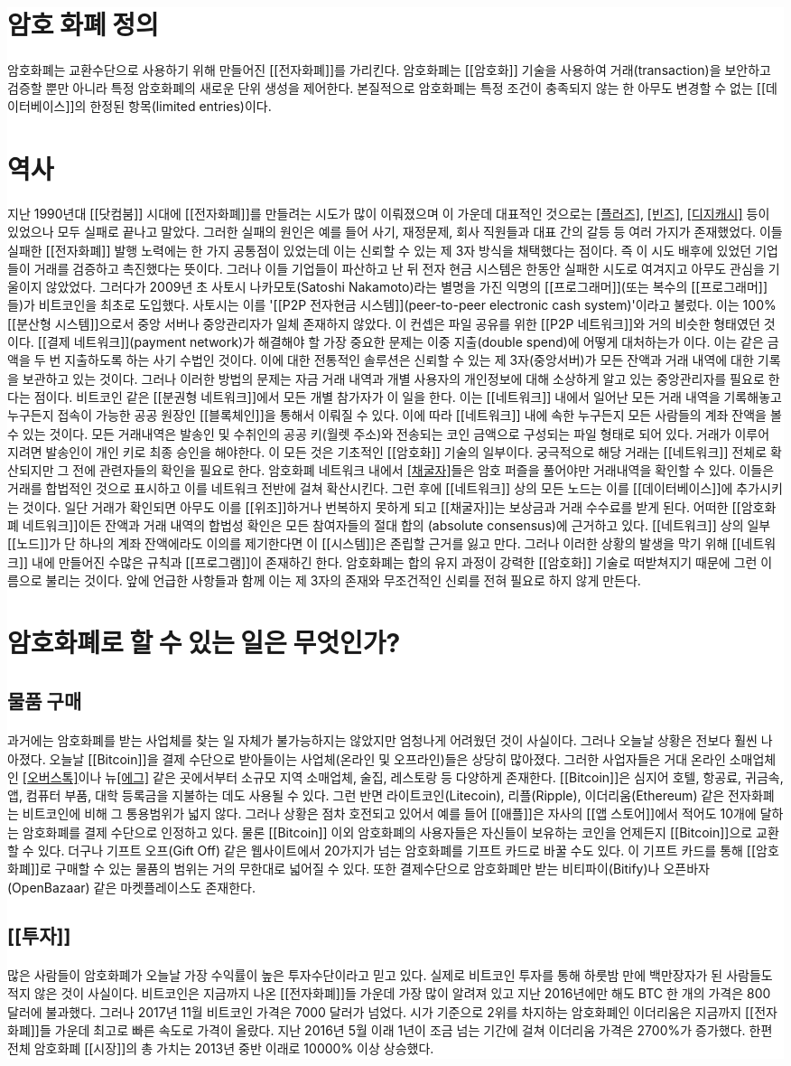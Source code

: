 # 암호 화폐 정의
암호화폐는 교환수단으로 사용하기 위해 만들어진 [[전자화폐]]를 가리킨다.
암호화폐는 [[암호화]] 기술을 사용하여 거래(transaction)을 보안하고 검증할 뿐만 아니라 특정 암호화폐의 새로운 단위 생성을 제어한다.
본질적으로 암호화폐는 특정 조건이 충족되지 않는 한 아무도 변경할 수 없는 [[데이터베이스]]의 한정된 항목(limited entries)이다.
# 역사
지난 1990년대 [[닷컴붐]] 시대에 [[전자화폐]]를 만들려는 시도가 많이 이뤄졌으며 이 가운데 대표적인 것으로는 [[플러즈]](Flooz), [[빈즈]](Beenz), [[디지캐시]](DigiCash) 등이 있었으나 모두 실패로 끝나고 말았다.
그러한 실패의 원인은 예를 들어 사기, 재정문제, 회사 직원들과 대표 간의 갈등 등 여러 가지가 존재했었다.
이들 실패한 [[전자화폐]] 발행 노력에는 한 가지 공통점이 있었는데 이는 신뢰할 수 있는 제 3자 방식을 채택했다는 점이다.
즉 이 시도 배후에 있었던 기업들이 거래를 검증하고 촉진했다는 뜻이다.
그러나 이들 기업들이 파산하고 난 뒤 전자 현금 시스템은 한동안 실패한 시도로 여겨지고 아무도 관심을 기울이지 않았었다.
그러다가 2009년 초 사토시 나카모토(Satoshi Nakamoto)라는 별명을 가진 익명의 [[프로그래머]](또는 복수의 [[프로그래머]]들)가 비트코인을 최초로 도입했다.
사토시는 이를 '[[P2P 전자현금 시스템]](peer-to-peer electronic cash system)'이라고 불렀다.
이는 100% [[분산형 시스템]]으로서 중앙 서버나 중앙관리자가 일체 존재하지 않았다.
이 컨셉은 파일 공유를 위한 [[P2P 네트워크]]와 거의 비슷한 형태였던 것이다.
[[결제 네트워크]](payment network)가 해결해야 할 가장 중요한 문제는 이중 지출(double spend)에 어떻게 대처하는가 이다.
이는 같은 금액을 두 번 지출하도록 하는 사기 수법인 것이다.
이에 대한 전통적인 솔루션은 신뢰할 수 있는 제 3자(중앙서버)가 모든 잔액과 거래 내역에 대한 기록을 보관하고 있는 것이다.
그러나 이러한 방법의 문제는 자금 거래 내역과 개별 사용자의 개인정보에 대해 소상하게 알고 있는 중앙관리자를 필요로 한다는 점이다.
비트코인 같은 [[분권형 네트워크]]에서 모든 개별 참가자가 이 일을 한다.
이는 [[네트워크]] 내에서 일어난 모든 거래 내역을 기록해놓고 누구든지 접속이 가능한 공공 원장인 [[블록체인]]을 통해서 이뤄질 수 있다.
이에 따라 [[네트워크]] 내에 속한 누구든지 모든 사람들의 계좌 잔액을 볼 수 있는 것이다.
모든 거래내역은 발송인 및 수취인의 공공 키(월렛 주소)와 전송되는 코인 금액으로 구성되는 파일 형태로 되어 있다.
거래가 이루어 지려면 발송인이 개인 키로 최종 승인을 해야한다.
이 모든 것은 기초적인 [[암호화]] 기술의 일부이다.
궁극적으로 해당 거래는 [[네트워크]] 전체로 확산되지만 그 전에 관련자들의 확인을 필요로 한다.
암호화폐 네트워크 내에서 [[채굴자]](miner)들은 암호 퍼즐을 풀어야만 거래내역을 확인할 수 있다.
이들은 거래를 합법적인 것으로 표시하고 이를 네트워크 전반에 걸쳐 확산시킨다.
그런 후에 [[네트워크]] 상의 모든 노드는 이를 [[데이터베이스]]에 추가시키는 것이다.
일단 거래가 확인되면 아무도 이를 [[위조]]하거나 번복하지 못하게 되고 [[채굴자]]는 보상금과 거래 수수료를 받게 된다.
어떠한 [[암호화폐 네트워크]]이든 잔액과 거래 내역의 합법성 확인은 모든 참여자들의 절대 합의 (absolute consensus)에 근거하고 있다.
[[네트워크]] 상의 일부 [[노드]]가 단 하나의 계좌 잔액에라도 이의를 제기한다면 이 [[시스템]]은 존립할 근거를 잃고 만다.
그러나 이러한 상황의 발생을 막기 위해 [[네트워크]] 내에 만들어진 수많은 규칙과 [[프로그램]]이 존재하긴 한다.
암호화폐는 합의 유지 과정이 강력한 [[암호화]] 기술로 떠받쳐지기 때문에 그런 이름으로 불리는 것이다.
앞에 언급한 사항들과 함께 이는 제 3자의 존재와 무조건적인 신뢰를 전혀 필요로 하지 않게 만든다.
# 암호화폐로 할 수 있는 일은 무엇인가?
## 물품 구매
과거에는 암호화폐를 받는 사업체를 찾는 일 자체가 불가능하지는 않았지만 엄청나게 어려웠던 것이 사실이다.
그러나 오늘날 상황은 전보다 훨씬 나아졌다.
오늘날 [[Bitcoin]]을 결제 수단으로 받아들이는 사업체(온라인 및 오프라인)들은 상당히 많아졌다.
그러한 사업자들은 거대 온라인 소매업체인 [[오버스톡]](Overstock)이나 뉴[[에그]](Newegg) 같은 곳에서부터 소규모 지역 소매업체, 술집, 레스토랑 등 다양하게 존재한다.
[[Bitcoin]]은 심지어 호텔, 항공료, 귀금속, 앱, 컴퓨터 부품, 대학 등록금을 지불하는 데도 사용될 수 있다.
그런 반면 라이트코인(Litecoin), 리플(Ripple), 이더리움(Ethereum) 같은 전자화폐는 비트코인에 비해 그 통용범위가 넓지 않다.
그러나 상황은 점차 호전되고 있어서 예를 들어 [[애플]]은 자사의 [[앱 스토어]]에서 적어도 10개에 달하는 암호화폐를 결제 수단으로 인정하고 있다.
물론 [[Bitcoin]] 이외 암호화폐의 사용자들은 자신들이 보유하는 코인을 언제든지 [[Bitcoin]]으로 교환할 수 있다.
더구나 기프트 오프(Gift Off) 같은 웹사이트에서 20가지가 넘는 암호화폐를 기프트 카드로 바꿀 수도 있다.
이 기프트 카드를 통해 [[암호화폐]]로 구매할 수 있는 물품의 범위는 거의 무한대로 넓어질 수 있다.
또한 결제수단으로 암호화폐만 받는 비티파이(Bitify)나 오픈바자(OpenBazaar) 같은 마켓플레이스도 존재한다.
## [[투자]]
많은 사람들이 암호화폐가 오늘날 가장 수익률이 높은 투자수단이라고 믿고 있다.
실제로 비트코인 투자를 통해 하룻밤 만에 백만장자가 된 사람들도 적지 않은 것이 사실이다.
비트코인은 지금까지 나온 [[전자화폐]]들 가운데 가장 많이 알려져 있고 지난 2016년에만 해도 BTC 한 개의 가격은 800 달러에 불과했다.
그러나 2017년 11월 비트코인 가격은 7000 달러가 넘었다.
시가 기준으로 2위를 차지하는 암호화폐인 이더리움은 지금까지 [[전자화폐]]들 가운데 최고로 빠른 속도로 가격이 올랐다.
지난 2016년 5월 이래 1년이 조금 넘는 기간에 걸쳐 이더리움 가격은 2700%가 증가했다.
한편 전체 암호화폐 [[시장]]의 총 가치는 2013년 중반 이래로 10000% 이상 상승했다.